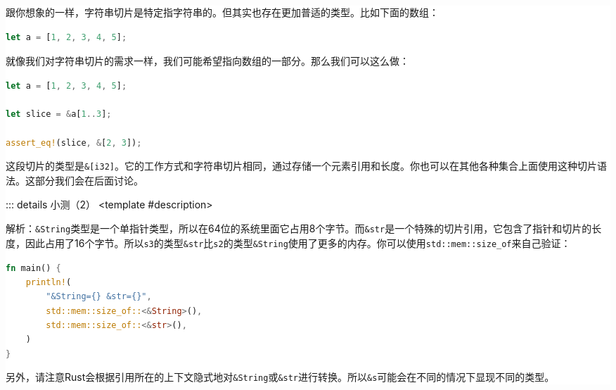 跟你想象的一样，字符串切片是特定指字符串的。但其实也存在更加普适的类型。比如下面的数组：

```rust
let a = [1, 2, 3, 4, 5];
```

就像我们对字符串切片的需求一样，我们可能希望指向数组的一部分。那么我们可以这么做：

```rust
let a = [1, 2, 3, 4, 5];

let slice = &a[1..3];

assert_eq!(slice, &[2, 3]);
```

这段切片的类型是`&[i32]`。它的工作方式和字符串切片相同，通过存储一个元素引用和长度。你也可以在其他各种集合上面使用这种切片语法。这部分我们会在后面讨论。

::: details 小测（2）
<QuizProvider>
<Quiz answer="C">
<template #description>

解析：`&String`类型是一个单指针类型，所以在64位的系统里面它占用8个字节。而`&str`是一个特殊的切片引用，它包含了指针和切片的长度，因此占用了16个字节。所以`s3`的类型`&str`比`s2`的类型`&String`使用了更多的内存。你可以使用`std::mem::size_of`来自己验证：

```rust
fn main() {
    println!(
        "&String={} &str={}",
        std::mem::size_of::<&String>(),
        std::mem::size_of::<&str>(),
    )
}
```

另外，请注意Rust会根据引用所在的上下文隐式地对`&String`或`&str`进行转换。所以`&s`可能会在不同的情况下显现不同的类型。

</template>
<template #quiz>

下面的程序中有两个变量`s2`和`s3`。它们会存储在`main`的栈帧中。每个变量都占用了栈的内存空间，但没有包括其指向的数据。下面哪一个对于`s2`和`s3`的说法是正确的？

```rust
fn main() {
    let s = String::from("hello");
    let s2: &String = &s;
    let s3: &str = &s[..];
}
```

<RadioHolder name="404-1-1">
<Radio value="A" label="s3比s2占用的字节更少" />
<Radio value="B" label="s3和s2占用的字节一样" />
<Radio value="C" label="s3比s2占用的字节更多" />
</RadioHolder>

</template>
</Quiz>
